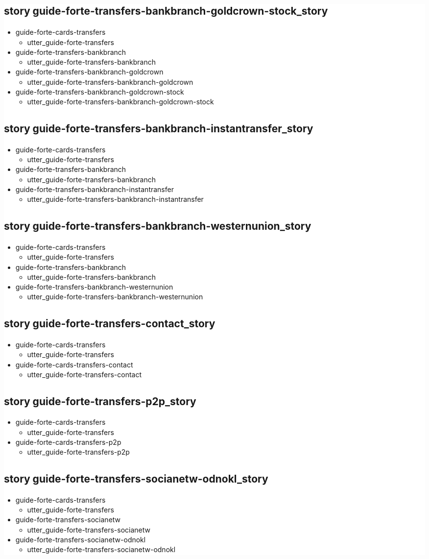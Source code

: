 ## story guide-forte-transfers-bankbranch-goldcrown-stock_story
* guide-forte-cards-transfers
  - utter_guide-forte-transfers
* guide-forte-transfers-bankbranch
  - utter_guide-forte-transfers-bankbranch
* guide-forte-transfers-bankbranch-goldcrown
  - utter_guide-forte-transfers-bankbranch-goldcrown
* guide-forte-transfers-bankbranch-goldcrown-stock
  - utter_guide-forte-transfers-bankbranch-goldcrown-stock

## story guide-forte-transfers-bankbranch-instantransfer_story
* guide-forte-cards-transfers
  - utter_guide-forte-transfers
* guide-forte-transfers-bankbranch
  - utter_guide-forte-transfers-bankbranch
* guide-forte-transfers-bankbranch-instantransfer
  - utter_guide-forte-transfers-bankbranch-instantransfer

## story guide-forte-transfers-bankbranch-westernunion_story
* guide-forte-cards-transfers
  - utter_guide-forte-transfers
* guide-forte-transfers-bankbranch
  - utter_guide-forte-transfers-bankbranch
* guide-forte-transfers-bankbranch-westernunion
  - utter_guide-forte-transfers-bankbranch-westernunion

## story guide-forte-transfers-contact_story
* guide-forte-cards-transfers
  - utter_guide-forte-transfers
* guide-forte-cards-transfers-contact
  - utter_guide-forte-transfers-contact

## story guide-forte-transfers-p2p_story
* guide-forte-cards-transfers
  - utter_guide-forte-transfers
* guide-forte-cards-transfers-p2p
  - utter_guide-forte-transfers-p2p

## story guide-forte-transfers-socianetw-odnokl_story
* guide-forte-cards-transfers
  - utter_guide-forte-transfers
* guide-forte-transfers-socianetw
  - utter_guide-forte-transfers-socianetw
* guide-forte-transfers-socianetw-odnokl
  - utter_guide-forte-transfers-socianetw-odnokl
